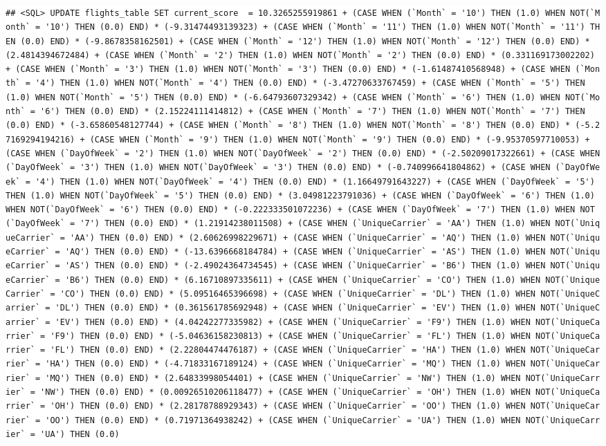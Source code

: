     ## <SQL> UPDATE flights_table SET current_score  = 10.3265255919861 + (CASE WHEN (`Month` = '10') THEN (1.0) WHEN NOT(`Month` = '10') THEN (0.0) END) * (-9.31474493139323) + (CASE WHEN (`Month` = '11') THEN (1.0) WHEN NOT(`Month` = '11') THEN (0.0) END) * (-9.8678358162501) + (CASE WHEN (`Month` = '12') THEN (1.0) WHEN NOT(`Month` = '12') THEN (0.0) END) * (2.4814394672484) + (CASE WHEN (`Month` = '2') THEN (1.0) WHEN NOT(`Month` = '2') THEN (0.0) END) * (0.331169173002202) + (CASE WHEN (`Month` = '3') THEN (1.0) WHEN NOT(`Month` = '3') THEN (0.0) END) * (-1.61487410568948) + (CASE WHEN (`Month` = '4') THEN (1.0) WHEN NOT(`Month` = '4') THEN (0.0) END) * (-3.47270633767459) + (CASE WHEN (`Month` = '5') THEN (1.0) WHEN NOT(`Month` = '5') THEN (0.0) END) * (-6.64793607329342) + (CASE WHEN (`Month` = '6') THEN (1.0) WHEN NOT(`Month` = '6') THEN (0.0) END) * (2.15224111414812) + (CASE WHEN (`Month` = '7') THEN (1.0) WHEN NOT(`Month` = '7') THEN (0.0) END) * (-3.65860548127744) + (CASE WHEN (`Month` = '8') THEN (1.0) WHEN NOT(`Month` = '8') THEN (0.0) END) * (-5.27169294194216) + (CASE WHEN (`Month` = '9') THEN (1.0) WHEN NOT(`Month` = '9') THEN (0.0) END) * (-9.95370597710053) + (CASE WHEN (`DayOfWeek` = '2') THEN (1.0) WHEN NOT(`DayOfWeek` = '2') THEN (0.0) END) * (-2.50209017322661) + (CASE WHEN (`DayOfWeek` = '3') THEN (1.0) WHEN NOT(`DayOfWeek` = '3') THEN (0.0) END) * (-0.740996641804862) + (CASE WHEN (`DayOfWeek` = '4') THEN (1.0) WHEN NOT(`DayOfWeek` = '4') THEN (0.0) END) * (1.16649791643227) + (CASE WHEN (`DayOfWeek` = '5') THEN (1.0) WHEN NOT(`DayOfWeek` = '5') THEN (0.0) END) * (3.04981223791036) + (CASE WHEN (`DayOfWeek` = '6') THEN (1.0) WHEN NOT(`DayOfWeek` = '6') THEN (0.0) END) * (-0.222333501072236) + (CASE WHEN (`DayOfWeek` = '7') THEN (1.0) WHEN NOT(`DayOfWeek` = '7') THEN (0.0) END) * (1.21914238011508) + (CASE WHEN (`UniqueCarrier` = 'AA') THEN (1.0) WHEN NOT(`UniqueCarrier` = 'AA') THEN (0.0) END) * (2.60626998229671) + (CASE WHEN (`UniqueCarrier` = 'AQ') THEN (1.0) WHEN NOT(`UniqueCarrier` = 'AQ') THEN (0.0) END) * (-13.6396668184784) + (CASE WHEN (`UniqueCarrier` = 'AS') THEN (1.0) WHEN NOT(`UniqueCarrier` = 'AS') THEN (0.0) END) * (-2.49024364734545) + (CASE WHEN (`UniqueCarrier` = 'B6') THEN (1.0) WHEN NOT(`UniqueCarrier` = 'B6') THEN (0.0) END) * (6.16710897335611) + (CASE WHEN (`UniqueCarrier` = 'CO') THEN (1.0) WHEN NOT(`UniqueCarrier` = 'CO') THEN (0.0) END) * (5.09516465396698) + (CASE WHEN (`UniqueCarrier` = 'DL') THEN (1.0) WHEN NOT(`UniqueCarrier` = 'DL') THEN (0.0) END) * (0.361561785692948) + (CASE WHEN (`UniqueCarrier` = 'EV') THEN (1.0) WHEN NOT(`UniqueCarrier` = 'EV') THEN (0.0) END) * (4.04242277335982) + (CASE WHEN (`UniqueCarrier` = 'F9') THEN (1.0) WHEN NOT(`UniqueCarrier` = 'F9') THEN (0.0) END) * (-5.04636158230813) + (CASE WHEN (`UniqueCarrier` = 'FL') THEN (1.0) WHEN NOT(`UniqueCarrier` = 'FL') THEN (0.0) END) * (2.22804474476187) + (CASE WHEN (`UniqueCarrier` = 'HA') THEN (1.0) WHEN NOT(`UniqueCarrier` = 'HA') THEN (0.0) END) * (-4.71833167189124) + (CASE WHEN (`UniqueCarrier` = 'MQ') THEN (1.0) WHEN NOT(`UniqueCarrier` = 'MQ') THEN (0.0) END) * (2.64833998054401) + (CASE WHEN (`UniqueCarrier` = 'NW') THEN (1.0) WHEN NOT(`UniqueCarrier` = 'NW') THEN (0.0) END) * (0.00926510206118477) + (CASE WHEN (`UniqueCarrier` = 'OH') THEN (1.0) WHEN NOT(`UniqueCarrier` = 'OH') THEN (0.0) END) * (2.28178788929343) + (CASE WHEN (`UniqueCarrier` = 'OO') THEN (1.0) WHEN NOT(`UniqueCarrier` = 'OO') THEN (0.0) END) * (0.71971364938242) + (CASE WHEN (`UniqueCarrier` = 'UA') THEN (1.0) WHEN NOT(`UniqueCarrier` = 'UA') THEN (0.0)